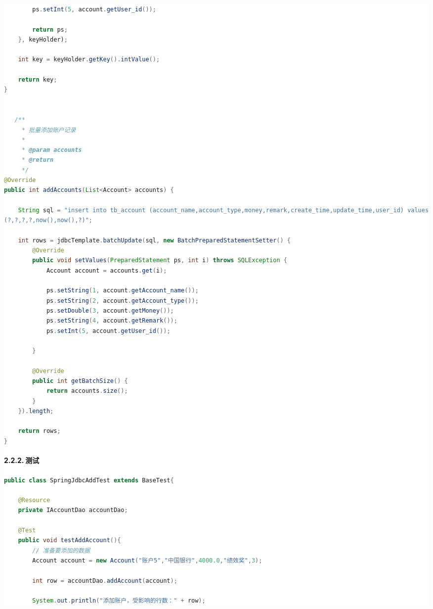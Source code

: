 ```java
        ps.setInt(5, account.getUser_id());

        return ps;
    }, keyHolder);

    int key = keyHolder.getKey().intValue();

    return key;
}


   /**
     * 批量添加账户记录
     *
     * @param accounts
     * @return
     */
@Override
public int addAccounts(List<Account> accounts) {

    String sql = "insert into tb_account (account_name,account_type,money,remark,create_time,update_time,user_id) values(?,?,?,?,now(),now(),?)";

    int rows = jdbcTemplate.batchUpdate(sql, new BatchPreparedStatementSetter() {
        @Override
        public void setValues(PreparedStatement ps, int i) throws SQLException {
            Account account = accounts.get(i);

            ps.setString(1, account.getAccount_name());
            ps.setString(2, account.getAccount_type());
            ps.setDouble(3, account.getMoney());
            ps.setString(4, account.getRemark());
            ps.setInt(5, account.getUser_id());

        }

        @Override
        public int getBatchSize() {
            return accounts.size();
        }
    }).length;

    return rows;
}
```

#### 2.2.2. 测试

```java
public class SpringJdbcAddTest extends BaseTest{

    @Resource
    private IAccountDao accountDao;

    @Test
    public void testAddAccount(){
        // 准备要添加的数据
        Account account = new Account("账户5","中国银行",4000.0,"绩效奖",3);

        int row = accountDao.addAccount(account);

        System.out.println("添加账户，受影响的行数：" + row);


```
